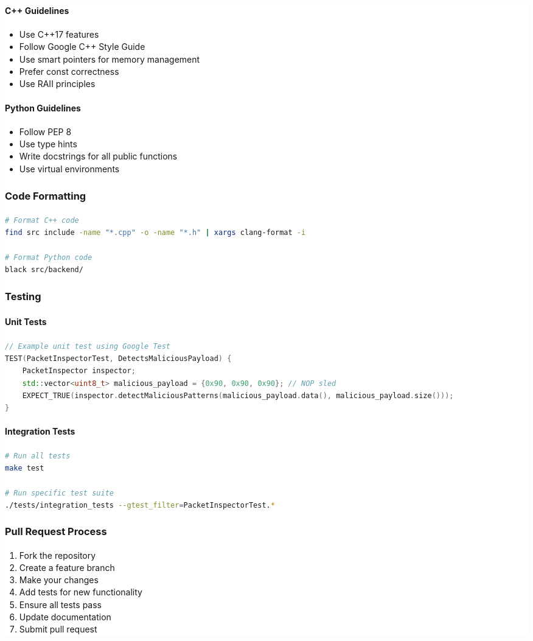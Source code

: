 #### C++ Guidelines

- Use C++17 features
- Follow Google C++ Style Guide
- Use smart pointers for memory management
- Prefer const correctness
- Use RAII principles

#### Python Guidelines

- Follow PEP 8
- Use type hints
- Write docstrings for all public functions
- Use virtual environments

### Code Formatting

```bash
# Format C++ code
find src include -name "*.cpp" -o -name "*.h" | xargs clang-format -i

# Format Python code
black src/backend/
```

### Testing

#### Unit Tests

```cpp
// Example unit test using Google Test
TEST(PacketInspectorTest, DetectsMaliciousPayload) {
    PacketInspector inspector;
    std::vector<uint8_t> malicious_payload = {0x90, 0x90, 0x90}; // NOP sled
    EXPECT_TRUE(inspector.detectMaliciousPatterns(malicious_payload.data(), malicious_payload.size()));
}
```

#### Integration Tests

```bash
# Run all tests
make test

# Run specific test suite
./tests/integration_tests --gtest_filter=PacketInspectorTest.*
```

### Pull Request Process

1. Fork the repository
2. Create a feature branch
3. Make your changes
4. Add tests for new functionality
5. Ensure all tests pass
6. Update documentation
7. Submit pull request
